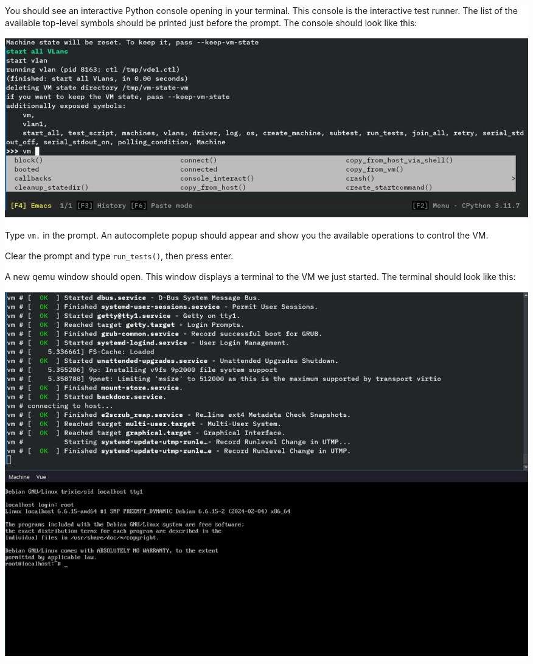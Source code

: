 You should see an interactive Python console opening in your terminal. This console is the interactive test runner. The list of the available top-level symbols should be printed just before the prompt. The console should look like this:

![](images/interactive.png)

Type `vm.` in the prompt. An autocomplete popup should appear and show you the available operations to control the VM.

Clear the prompt and type `run_tests()`, then press enter.

A new qemu window should open. This window displays a terminal to the VM we just started. The terminal should look like this:

![](images/terminal.png)
